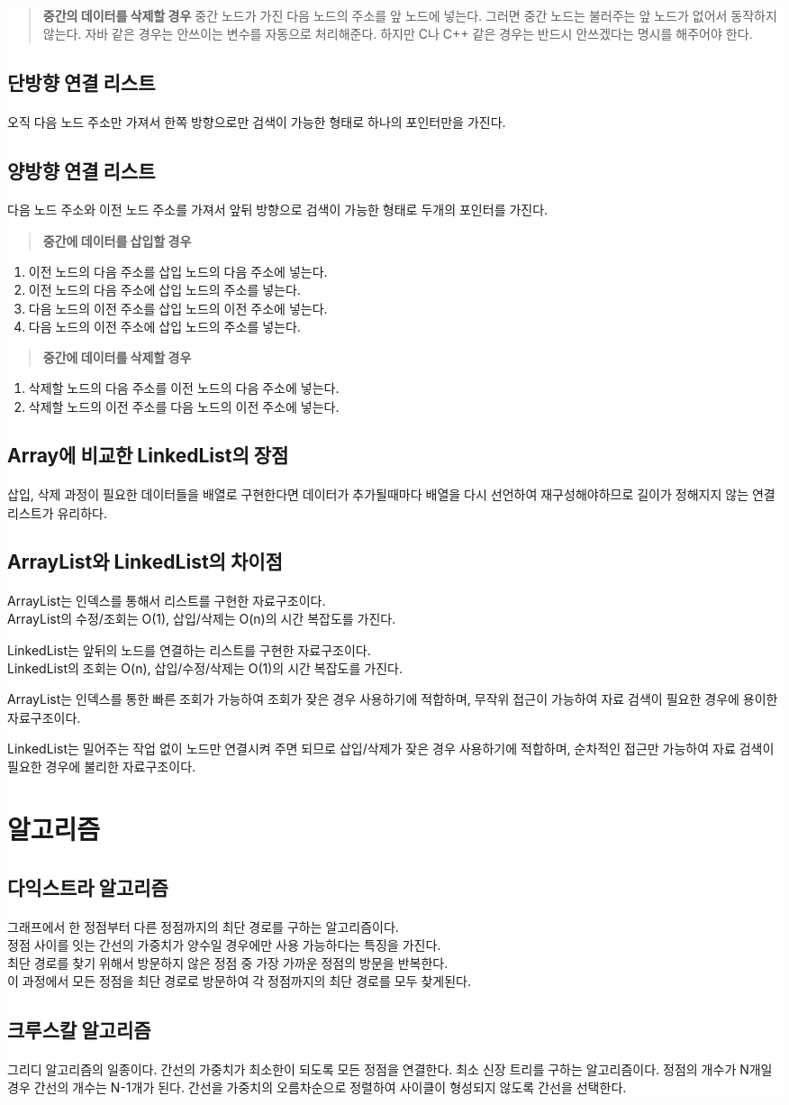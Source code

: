 > **중간의 데이터를 삭제할 경우**
중간 노드가 가진 다음 노드의 주소를 앞 노드에 넣는다.
그러면 중간 노드는 불러주는 앞 노드가 없어서 동작하지 않는다.
자바 같은 경우는 안쓰이는 변수를 자동으로 처리해준다.
하지만 C나 C++ 같은 경우는 반드시 안쓰겠다는 명시를 해주어야 한다.

## 단방향 연결 리스트 <a name="단방향-연결-리스트"></a>
오직 다음 노드 주소만 가져서 한쪽 방향으로만 검색이 가능한 형태로 하나의 포인터만을 가진다.

## 양방향 연결 리스트 <a name="양방향-연결-리스트"></a>
다음 노드 주소와 이전 노드 주소를 가져서 앞뒤 방향으로 검색이 가능한 형태로 두개의 포인터를 가진다.

> **중간에 데이터를 삽입할 경우**
1. 이전 노드의 다음 주소를 삽입 노드의 다음 주소에 넣는다.
2. 이전 노드의 다음 주소에 삽입 노드의 주소를 넣는다.
3. 다음 노드의 이전 주소를 삽입 노드의 이전 주소에 넣는다.
4. 다음 노드의 이전 주소에 삽입 노드의 주소를 넣는다.

> **중간에 데이터를 삭제할 경우**
1. 삭제할 노드의 다음 주소를 이전 노드의 다음 주소에 넣는다.
2. 삭제할 노드의 이전 주소를 다음 노드의 이전 주소에 넣는다.

## Array에 비교한 LinkedList의 장점 <a name="Array에-비교한-LinkedList의-장점"></a>
삽입, 삭제 과정이 필요한 데이터들을 배열로 구현한다면 데이터가 추가될때마다 배열을 다시 선언하여 재구성해야하므로 길이가 정해지지 않는 연결 리스트가 유리하다.

## ArrayList와 LinkedList의 차이점 <a name="ArrayList와-LinkedList의-차이점"></a>
ArrayList는 인덱스를 통해서 리스트를 구현한 자료구조이다.  
ArrayList의 수정/조회는 O(1), 삽입/삭제는 O(n)의 시간 복잡도를 가진다.

LinkedList는 앞뒤의 노드를 연결하는 리스트를 구현한 자료구조이다.  
LinkedList의 조회는 O(n), 삽입/수정/삭제는 O(1)의 시간 복잡도를 가진다.

ArrayList는 인덱스를 통한 빠른 조회가 가능하여 조회가 잦은 경우 사용하기에 적합하며, 무작위 접근이 가능하여 자료 검색이 필요한 경우에 용이한 자료구조이다.

LinkedList는 밀어주는 작업 없이 노드만 연결시켜 주면 되므로 삽입/삭제가 잦은 경우 사용하기에 적합하며, 순차적인 접근만 가능하여 자료 검색이 필요한 경우에 불리한 자료구조이다.


# 알고리즘
## 다익스트라 알고리즘 <a name="다익스트라-알고리즘"></a>
그래프에서 한 정점부터 다른 정점까지의 최단 경로를 구하는 알고리즘이다.  
정점 사이를 잇는 간선의 가중치가 양수일 경우에만 사용 가능하다는 특징을 가진다.  
최단 경로를 찾기 위해서 방문하지 않은 정점 중 가장 가까운 정점의 방문을 반복한다.  
이 과정에서 모든 정점을 최단 경로로 방문하여 각 정점까지의 최단 경로를 모두 찾게된다.

## 크루스칼 알고리즘 <a name="크루스칼-알고리즘"></a>
그리디 알고리즘의 일종이다.
간선의 가중치가 최소한이 되도록 모든 정점을 연결한다.
최소 신장 트리를 구하는 알고리즘이다.
정점의 개수가 N개일 경우 간선의 개수는 N-1개가 된다.
간선을 가중치의 오름차순으로 정렬하여 사이클이 형성되지 않도록 간선을 선택한다.
